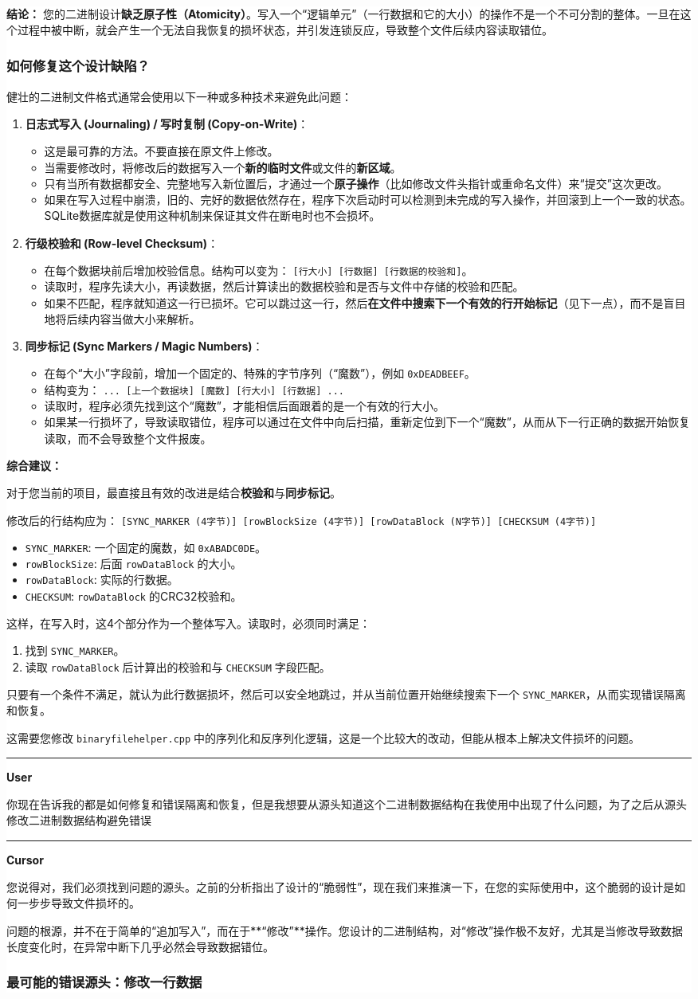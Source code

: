**结论：** 您的二进制设计**缺乏原子性（Atomicity）**。写入一个“逻辑单元”（一行数据和它的大小）的操作不是一个不可分割的整体。一旦在这个过程中被中断，就会产生一个无法自我恢复的损坏状态，并引发连锁反应，导致整个文件后续内容读取错位。

### 如何修复这个设计缺陷？

健壮的二进制文件格式通常会使用以下一种或多种技术来避免此问题：

1.  **日志式写入 (Journaling) / 写时复制 (Copy-on-Write)**：
    *   这是最可靠的方法。不要直接在原文件上修改。
    *   当需要修改时，将修改后的数据写入一个**新的临时文件**或文件的**新区域**。
    *   只有当所有数据都安全、完整地写入新位置后，才通过一个**原子操作**（比如修改文件头指针或重命名文件）来“提交”这次更改。
    *   如果在写入过程中崩溃，旧的、完好的数据依然存在，程序下次启动时可以检测到未完成的写入操作，并回滚到上一个一致的状态。SQLite数据库就是使用这种机制来保证其文件在断电时也不会损坏。

2.  **行级校验和 (Row-level Checksum)**：
    *   在每个数据块前后增加校验信息。结构可以变为： `[行大小] [行数据] [行数据的校验和]`。
    *   读取时，程序先读大小，再读数据，然后计算读出的数据校验和是否与文件中存储的校验和匹配。
    *   如果不匹配，程序就知道这一行已损坏。它可以跳过这一行，然后**在文件中搜索下一个有效的行开始标记**（见下一点），而不是盲目地将后续内容当做大小来解析。

3.  **同步标记 (Sync Markers / Magic Numbers)**：
    *   在每个“大小”字段前，增加一个固定的、特殊的字节序列（“魔数”），例如 `0xDEADBEEF`。
    *   结构变为： `... [上一个数据块] [魔数] [行大小] [行数据] ...`
    *   读取时，程序必须先找到这个“魔数”，才能相信后面跟着的是一个有效的行大小。
    *   如果某一行损坏了，导致读取错位，程序可以通过在文件中向后扫描，重新定位到下一个“魔数”，从而从下一行正确的数据开始恢复读取，而不会导致整个文件报废。

**综合建议：**

对于您当前的项目，最直接且有效的改进是结合**校验和**与**同步标记**。

修改后的行结构应为：
`[SYNC_MARKER (4字节)] [rowBlockSize (4字节)] [rowDataBlock (N字节)] [CHECKSUM (4字节)]`

*   `SYNC_MARKER`: 一个固定的魔数，如 `0xABADC0DE`。
*   `rowBlockSize`: 后面 `rowDataBlock` 的大小。
*   `rowDataBlock`: 实际的行数据。
*   `CHECKSUM`: `rowDataBlock` 的CRC32校验和。

这样，在写入时，这4个部分作为一个整体写入。读取时，必须同时满足：
1.  找到 `SYNC_MARKER`。
2.  读取 `rowDataBlock` 后计算出的校验和与 `CHECKSUM` 字段匹配。

只要有一个条件不满足，就认为此行数据损坏，然后可以安全地跳过，并从当前位置开始继续搜索下一个 `SYNC_MARKER`，从而实现错误隔离和恢复。

这需要您修改 `binaryfilehelper.cpp` 中的序列化和反序列化逻辑，这是一个比较大的改动，但能从根本上解决文件损坏的问题。

---

**User**

你现在告诉我的都是如何修复和错误隔离和恢复，但是我想要从源头知道这个二进制数据结构在我使用中出现了什么问题，为了之后从源头修改二进制数据结构避免错误

---

**Cursor**

您说得对，我们必须找到问题的源头。之前的分析指出了设计的“脆弱性”，现在我们来推演一下，在您的实际使用中，这个脆弱的设计是如何一步步导致文件损坏的。

问题的根源，并不在于简单的“追加写入”，而在于**“修改”**操作。您设计的二进制结构，对“修改”操作极不友好，尤其是当修改导致数据长度变化时，在异常中断下几乎必然会导致数据错位。

### 最可能的错误源头：修改一行数据
